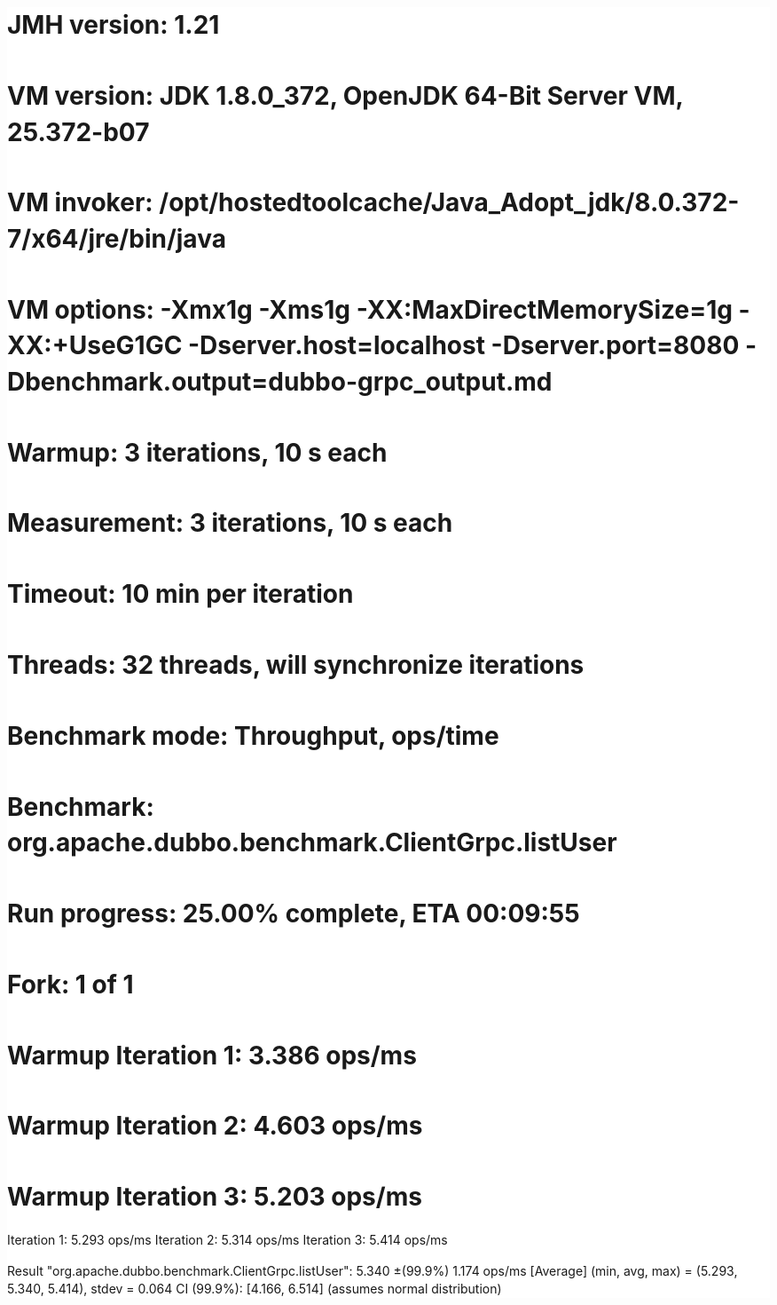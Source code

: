 
# JMH version: 1.21
# VM version: JDK 1.8.0_372, OpenJDK 64-Bit Server VM, 25.372-b07
# VM invoker: /opt/hostedtoolcache/Java_Adopt_jdk/8.0.372-7/x64/jre/bin/java
# VM options: -Xmx1g -Xms1g -XX:MaxDirectMemorySize=1g -XX:+UseG1GC -Dserver.host=localhost -Dserver.port=8080 -Dbenchmark.output=dubbo-grpc_output.md
# Warmup: 3 iterations, 10 s each
# Measurement: 3 iterations, 10 s each
# Timeout: 10 min per iteration
# Threads: 32 threads, will synchronize iterations
# Benchmark mode: Throughput, ops/time
# Benchmark: org.apache.dubbo.benchmark.ClientGrpc.listUser

# Run progress: 25.00% complete, ETA 00:09:55
# Fork: 1 of 1
# Warmup Iteration   1: 3.386 ops/ms
# Warmup Iteration   2: 4.603 ops/ms
# Warmup Iteration   3: 5.203 ops/ms
Iteration   1: 5.293 ops/ms
Iteration   2: 5.314 ops/ms
Iteration   3: 5.414 ops/ms


Result "org.apache.dubbo.benchmark.ClientGrpc.listUser":
  5.340 ±(99.9%) 1.174 ops/ms [Average]
  (min, avg, max) = (5.293, 5.340, 5.414), stdev = 0.064
  CI (99.9%): [4.166, 6.514] (assumes normal distribution)
